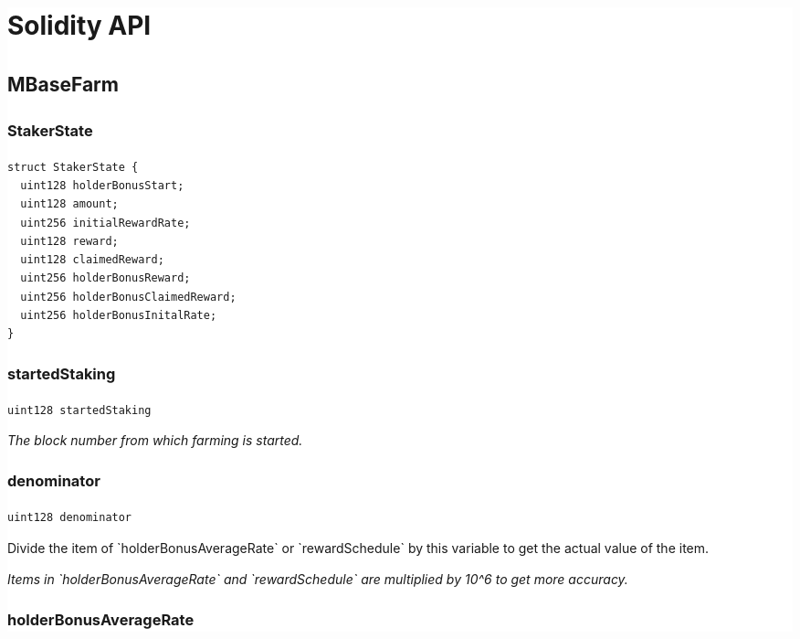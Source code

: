 # Solidity API

## MBaseFarm








### StakerState








```solidity
struct StakerState {
  uint128 holderBonusStart;
  uint128 amount;
  uint256 initialRewardRate;
  uint128 reward;
  uint128 claimedReward;
  uint256 holderBonusReward;
  uint256 holderBonusClaimedReward;
  uint256 holderBonusInitalRate;
}
```

### startedStaking

```solidity
uint128 startedStaking
```



_The block number from which farming is started._




### denominator

```solidity
uint128 denominator
```

Divide the item of &#x60;holderBonusAverageRate&#x60; or &#x60;rewardSchedule&#x60; by this variable to get the actual value of the item.

_Items in &#x60;holderBonusAverageRate&#x60; and &#x60;rewardSchedule&#x60; are multiplied by 10^6 to get more accuracy._




### holderBonusAverageRate
